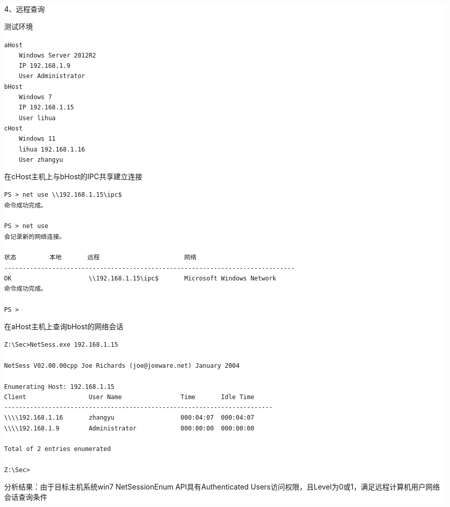 4、远程查询

测试环境

```plain
aHost
    Windows Server 2012R2
    IP 192.168.1.9
    User Administrator
bHost
    Windows 7
    IP 192.168.1.15
    User lihua
cHost 
    Windows 11
    lihua 192.168.1.16
    User zhangyu
```

在cHost主机上与bHost的IPC共享建立连接

```plain
PS > net use \\192.168.1.15\ipc$
命令成功完成。

PS > net use
会记录新的网络连接。

状态         本地       远程                       网络
-------------------------------------------------------------------------------
OK                     \\192.168.1.15\ipc$       Microsoft Windows Network
命令成功完成。

PS >
```

在aHost主机上查询bHost的网络会话

```plain
Z:\Sec>NetSess.exe 192.168.1.15

NetSess V02.00.00cpp Joe Richards (joe@joeware.net) January 2004

Enumerating Host: 192.168.1.15
Client                 User Name                Time       Idle Time
-------------------------------------------------------------------------
\\\\192.168.1.16       zhangyu                  000:04:07  000:04:07
\\\\192.168.1.9        Administrator            000:00:00  000:00:00

Total of 2 entries enumerated

Z:\Sec>
```

分析结果：由于目标主机系统win7 NetSessionEnum API具有Authenticated Users访问权限，且Level为0或1，满足远程计算机用户网络会话查询条件
